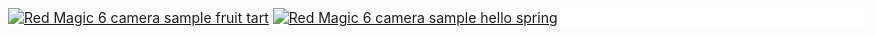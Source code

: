 <a title="Red Magic 6 camera sample fruit tart"  href='https://cdn57.androidauthority.net/wp-content/uploads/2021/04/Red-Magic-6-camera-sample-fruit-tart.jpg'><img width="900" height="675" src="https://cdn57.androidauthority.net/wp-content/uploads/2021/04/Red-Magic-6-camera-sample-fruit-tart-900x675.jpg" class="attachment-large size-large" alt="Red Magic 6 camera sample fruit tart" srcset="https://cdn57.androidauthority.net/wp-content/uploads/2021/04/Red-Magic-6-camera-sample-fruit-tart-900x675.jpg 900w, https://cdn57.androidauthority.net/wp-content/uploads/2021/04/Red-Magic-6-camera-sample-fruit-tart-300x225.jpg 300w, https://cdn57.androidauthority.net/wp-content/uploads/2021/04/Red-Magic-6-camera-sample-fruit-tart-768x576.jpg 768w, https://cdn57.androidauthority.net/wp-content/uploads/2021/04/Red-Magic-6-camera-sample-fruit-tart-1536x1152.jpg 1536w, https://cdn57.androidauthority.net/wp-content/uploads/2021/04/Red-Magic-6-camera-sample-fruit-tart-16x12.jpg 16w, https://cdn57.androidauthority.net/wp-content/uploads/2021/04/Red-Magic-6-camera-sample-fruit-tart-32x24.jpg 32w, https://cdn57.androidauthority.net/wp-content/uploads/2021/04/Red-Magic-6-camera-sample-fruit-tart-28x21.jpg 28w, https://cdn57.androidauthority.net/wp-content/uploads/2021/04/Red-Magic-6-camera-sample-fruit-tart-56x42.jpg 56w, https://cdn57.androidauthority.net/wp-content/uploads/2021/04/Red-Magic-6-camera-sample-fruit-tart-64x48.jpg 64w, https://cdn57.androidauthority.net/wp-content/uploads/2021/04/Red-Magic-6-camera-sample-fruit-tart-1000x750.jpg 1000w, https://cdn57.androidauthority.net/wp-content/uploads/2021/04/Red-Magic-6-camera-sample-fruit-tart-1200x900.jpg 1200w, https://cdn57.androidauthority.net/wp-content/uploads/2021/04/Red-Magic-6-camera-sample-fruit-tart-90x68.jpg 90w, https://cdn57.androidauthority.net/wp-content/uploads/2021/04/Red-Magic-6-camera-sample-fruit-tart-267x200.jpg 267w, https://cdn57.androidauthority.net/wp-content/uploads/2021/04/Red-Magic-6-camera-sample-fruit-tart-675x506.jpg 675w, https://cdn57.androidauthority.net/wp-content/uploads/2021/04/Red-Magic-6-camera-sample-fruit-tart.jpg 1920w" sizes="(max-width: 900px) 100vw, 900px" /></a>
<a title="Red Magic 6 camera sample hello spring"  href='https://cdn57.androidauthority.net/wp-content/uploads/2021/04/Red-Magic-6-camera-sample-hello-spring.jpg'><img width="900" height="675" src="https://cdn57.androidauthority.net/wp-content/uploads/2021/04/Red-Magic-6-camera-sample-hello-spring-900x675.jpg" class="attachment-large size-large" alt="Red Magic 6 camera sample hello spring" srcset="https://cdn57.androidauthority.net/wp-content/uploads/2021/04/Red-Magic-6-camera-sample-hello-spring-900x675.jpg 900w, https://cdn57.androidauthority.net/wp-content/uploads/2021/04/Red-Magic-6-camera-sample-hello-spring-300x225.jpg 300w, https://cdn57.androidauthority.net/wp-content/uploads/2021/04/Red-Magic-6-camera-sample-hello-spring-768x576.jpg 768w, https://cdn57.androidauthority.net/wp-content/uploads/2021/04/Red-Magic-6-camera-sample-hello-spring-1536x1152.jpg 1536w, https://cdn57.androidauthority.net/wp-content/uploads/2021/04/Red-Magic-6-camera-sample-hello-spring-16x12.jpg 16w, https://cdn57.androidauthority.net/wp-content/uploads/2021/04/Red-Magic-6-camera-sample-hello-spring-32x24.jpg 32w, https://cdn57.androidauthority.net/wp-content/uploads/2021/04/Red-Magic-6-camera-sample-hello-spring-28x21.jpg 28w, https://cdn57.androidauthority.net/wp-content/uploads/2021/04/Red-Magic-6-camera-sample-hello-spring-56x42.jpg 56w, https://cdn57.androidauthority.net/wp-content/uploads/2021/04/Red-Magic-6-camera-sample-hello-spring-64x48.jpg 64w, https://cdn57.androidauthority.net/wp-content/uploads/2021/04/Red-Magic-6-camera-sample-hello-spring-1000x750.jpg 1000w, https://cdn57.androidauthority.net/wp-content/uploads/2021/04/Red-Magic-6-camera-sample-hello-spring-1200x900.jpg 1200w, https://cdn57.androidauthority.net/wp-content/uploads/2021/04/Red-Magic-6-camera-sample-hello-spring-90x68.jpg 90w, https://cdn57.androidauthority.net/wp-content/uploads/2021/04/Red-Magic-6-camera-sample-hello-spring-267x200.jpg 267w, https://cdn57.androidauthority.net/wp-content/uploads/2021/04/Red-Magic-6-camera-sample-hello-spring-675x506.jpg 675w, https://cdn57.androidauthority.net/wp-content/uploads/2021/04/Red-Magic-6-camera-sample-hello-spring.jpg 1920w" sizes="(max-width: 900px) 100vw, 900px" /></a>